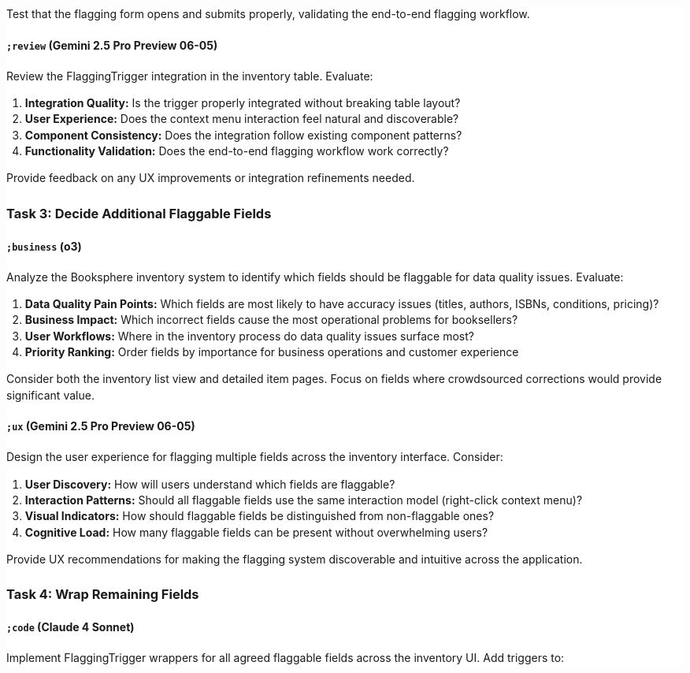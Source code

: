 Test that the flagging form opens and submits properly, validating the end-to-end flagging workflow.
</task>

#### `;review` (Gemini 2.5 Pro Preview 06-05)
<task>
Review the FlaggingTrigger integration in the inventory table. Evaluate:

1. **Integration Quality:** Is the trigger properly integrated without breaking table layout?
2. **User Experience:** Does the context menu interaction feel natural and discoverable?
3. **Component Consistency:** Does the integration follow existing component patterns?
4. **Functionality Validation:** Does the end-to-end flagging workflow work correctly?

Provide feedback on any UX improvements or integration refinements needed.
</task>

### Task 3: Decide Additional Flaggable Fields

#### `;business` (o3)
<task>
Analyze the Booksphere inventory system to identify which fields should be flaggable for data quality issues. Evaluate:

1. **Data Quality Pain Points:** Which fields are most likely to have accuracy issues (titles, authors, ISBNs, conditions, pricing)?
2. **Business Impact:** Which incorrect fields cause the most operational problems for booksellers?
3. **User Workflows:** Where in the inventory process do data quality issues surface most?
4. **Priority Ranking:** Order fields by importance for business operations and customer experience

Consider both the inventory list view and detailed item pages. Focus on fields where crowdsourced corrections would provide significant value.
</task>

#### `;ux` (Gemini 2.5 Pro Preview 06-05)
<task>
Design the user experience for flagging multiple fields across the inventory interface. Consider:

1. **User Discovery:** How will users understand which fields are flaggable?
2. **Interaction Patterns:** Should all flaggable fields use the same interaction model (right-click context menu)?
3. **Visual Indicators:** How should flaggable fields be distinguished from non-flaggable ones?
4. **Cognitive Load:** How many flaggable fields can be present without overwhelming users?

Provide UX recommendations for making the flagging system discoverable and intuitive across the application.
</task>

### Task 4: Wrap Remaining Fields

#### `;code` (Claude 4 Sonnet)
<task>
Implement FlaggingTrigger wrappers for all agreed flaggable fields across the inventory UI. Add triggers to:
